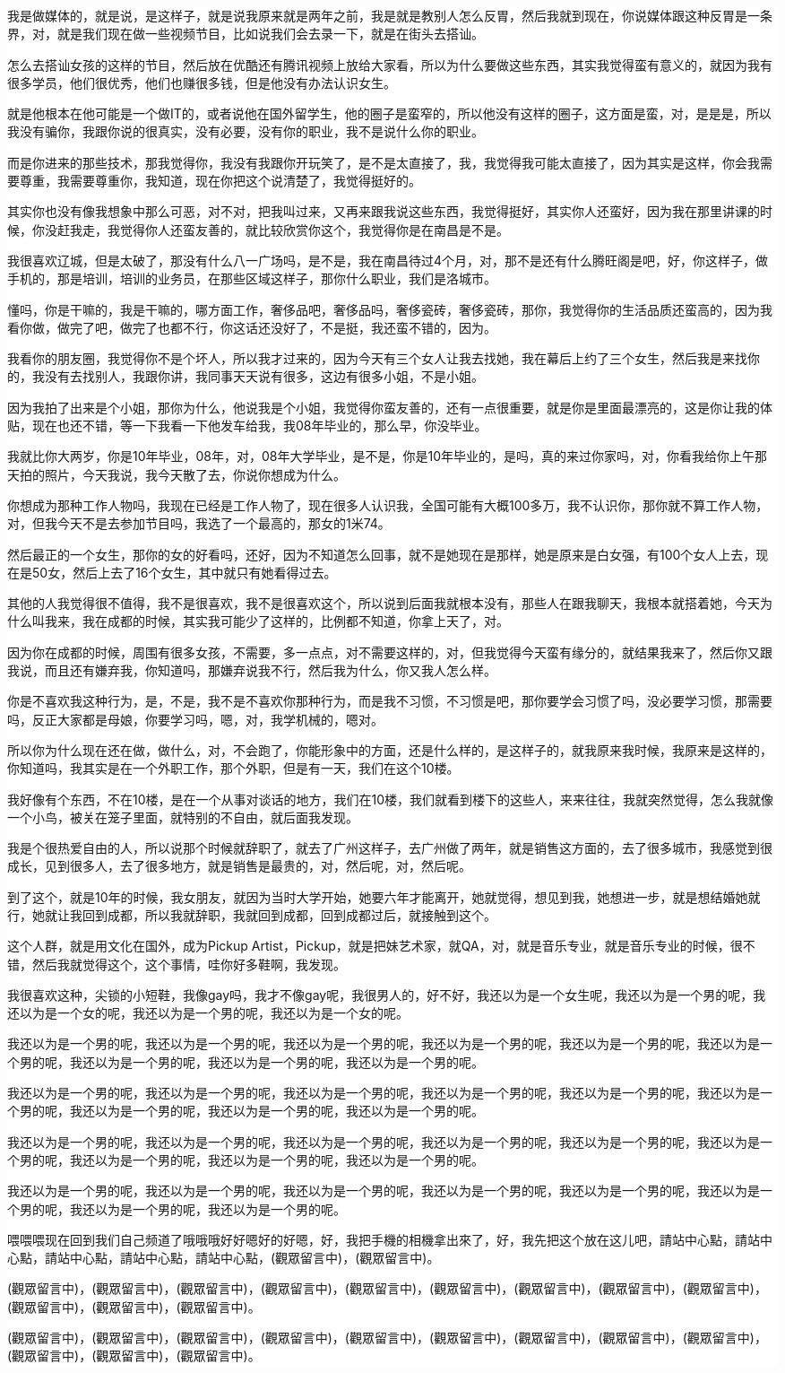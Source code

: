 我是做媒体的，就是说，是这样子，就是说我原来就是两年之前，我是就是教别人怎么反胃，然后我就到现在，你说媒体跟这种反胃是一条界，对，就是我们现在做一些视频节目，比如说我们会去录一下，就是在街头去搭讪。

怎么去搭讪女孩的这样的节目，然后放在优酷还有腾讯视频上放给大家看，所以为什么要做这些东西，其实我觉得蛮有意义的，就因为我有很多学员，他们很优秀，他们也赚很多钱，但是他没有办法认识女生。

就是他根本在他可能是一个做IT的，或者说他在国外留学生，他的圈子是蛮窄的，所以他没有这样的圈子，这方面是蛮，对，是是是，所以我没有骗你，我跟你说的很真实，没有必要，没有你的职业，我不是说什么你的职业。

而是你进来的那些技术，那我觉得你，我没有我跟你开玩笑了，是不是太直接了，我，我觉得我可能太直接了，因为其实是这样，你会我需要尊重，我需要尊重你，我知道，现在你把这个说清楚了，我觉得挺好的。

其实你也没有像我想象中那么可恶，对不对，把我叫过来，又再来跟我说这些东西，我觉得挺好，其实你人还蛮好，因为我在那里讲课的时候，你没赶我走，我觉得你人还蛮友善的，就比较欣赏你这个，我觉得你是在南昌是不是。

我很喜欢辽城，但是太破了，那没有什么八一广场吗，是不是，我在南昌待过4个月，对，那不是还有什么腾旺阁是吧，好，你这样子，做手机的，那是培训，培训的业务员，在那些区域这样子，那你什么职业，我们是洛城市。

懂吗，你是干嘛的，我是干嘛的，哪方面工作，奢侈品吧，奢侈品吗，奢侈瓷砖，奢侈瓷砖，那你，我觉得你的生活品质还蛮高的，因为我看你做，做完了吧，做完了也都不行，你这话还没好了，不是挺，我还蛮不错的，因为。

我看你的朋友圈，我觉得你不是个坏人，所以我才过来的，因为今天有三个女人让我去找她，我在幕后上约了三个女生，然后我是来找你的，我没有去找别人，我跟你讲，我同事天天说有很多，这边有很多小姐，不是小姐。

因为我拍了出来是个小姐，那你为什么，他说我是个小姐，我觉得你蛮友善的，还有一点很重要，就是你是里面最漂亮的，这是你让我的体贴，现在也还不错，等一下我看一下他发车给我，我08年毕业的，那么早，你没毕业。

我就比你大两岁，你是10年毕业，08年，对，08年大学毕业，是不是，你是10年毕业的，是吗，真的来过你家吗，对，你看我给你上午那天拍的照片，今天我说，我今天散了去，你说你想成为什么。

你想成为那种工作人物吗，我现在已经是工作人物了，现在很多人认识我，全国可能有大概100多万，我不认识你，那你就不算工作人物，对，但我今天不是去参加节目吗，我选了一个最高的，那女的1米74。

然后最正的一个女生，那你的女的好看吗，还好，因为不知道怎么回事，就不是她现在是那样，她是原来是白女强，有100个女人上去，现在是50女，然后上去了16个女生，其中就只有她看得过去。

其他的人我觉得很不值得，我不是很喜欢，我不是很喜欢这个，所以说到后面我就根本没有，那些人在跟我聊天，我根本就搭着她，今天为什么叫我来，我在成都的时候，其实我可能少了这样的，比例都不知道，你拿上天了，对。

因为你在成都的时候，周围有很多女孩，不需要，多一点点，对不需要这样的，对，但我觉得今天蛮有缘分的，就结果我来了，然后你又跟我说，而且还有嫌弃我，你知道吗，那嫌弃说我不行，然后我为什么，你又我人怎么样。

你是不喜欢我这种行为，是，不是，我不是不喜欢你那种行为，而是我不习惯，不习惯是吧，那你要学会习惯了吗，没必要学习惯，那需要吗，反正大家都是母娘，你要学习吗，嗯，对，我学机械的，嗯对。

所以你为什么现在还在做，做什么，对，不会跑了，你能形象中的方面，还是什么样的，是这样子的，就我原来我时候，我原来是这样的，你知道吗，我其实是在一个外职工作，那个外职，但是有一天，我们在这个10楼。

我好像有个东西，不在10楼，是在一个从事对谈话的地方，我们在10楼，我们就看到楼下的这些人，来来往往，我就突然觉得，怎么我就像一个小鸟，被关在笼子里面，就特别的不自由，就后面我发现。

我是个很热爱自由的人，所以说那个时候就辞职了，就去了广州这样子，去广州做了两年，就是销售这方面的，去了很多城市，我感觉到很成长，见到很多人，去了很多地方，就是销售是最贵的，对，然后呢，对，然后呢。

到了这个，就是10年的时候，我女朋友，就因为当时大学开始，她要六年才能离开，她就觉得，想见到我，她想进一步，就是想结婚她就行，她就让我回到成都，所以我就辞职，我就回到成都，回到成都过后，就接触到这个。

这个人群，就是用文化在国外，成为Pickup Artist，Pickup，就是把妹艺术家，就QA，对，就是音乐专业，就是音乐专业的时候，很不错，然后我就觉得这个，这个事情，哇你好多鞋啊，我发现。

我很喜欢这种，尖锁的小短鞋，我像gay吗，我才不像gay呢，我很男人的，好不好，我还以为是一个女生呢，我还以为是一个男的呢，我还以为是一个女的呢，我还以为是一个男的呢，我还以为是一个女的呢。

我还以为是一个男的呢，我还以为是一个男的呢，我还以为是一个男的呢，我还以为是一个男的呢，我还以为是一个男的呢，我还以为是一个男的呢，我还以为是一个男的呢，我还以为是一个男的呢，我还以为是一个男的呢。

我还以为是一个男的呢，我还以为是一个男的呢，我还以为是一个男的呢，我还以为是一个男的呢，我还以为是一个男的呢，我还以为是一个男的呢，我还以为是一个男的呢，我还以为是一个男的呢，我还以为是一个男的呢。

我还以为是一个男的呢，我还以为是一个男的呢，我还以为是一个男的呢，我还以为是一个男的呢，我还以为是一个男的呢，我还以为是一个男的呢，我还以为是一个男的呢，我还以为是一个男的呢，我还以为是一个男的呢。

我还以为是一个男的呢，我还以为是一个男的呢，我还以为是一个男的呢，我还以为是一个男的呢，我还以为是一个男的呢，我还以为是一个男的呢，我还以为是一个男的呢，我还以为是一个男的呢。

喂喂喂现在回到我们自己频道了哦哦哦好好嗯好的好嗯，好，我把手機的相機拿出來了，好，我先把这个放在这儿吧，請站中心點，請站中心點，請站中心點，請站中心點，請站中心點，(觀眾留言中)，(觀眾留言中)。

(觀眾留言中)，(觀眾留言中)，(觀眾留言中)，(觀眾留言中)，(觀眾留言中)，(觀眾留言中)，(觀眾留言中)，(觀眾留言中)，(觀眾留言中)，(觀眾留言中)，(觀眾留言中)，(觀眾留言中)。

(觀眾留言中)，(觀眾留言中)，(觀眾留言中)，(觀眾留言中)，(觀眾留言中)，(觀眾留言中)，(觀眾留言中)，(觀眾留言中)，(觀眾留言中)，(觀眾留言中)，(觀眾留言中)，(觀眾留言中)。
